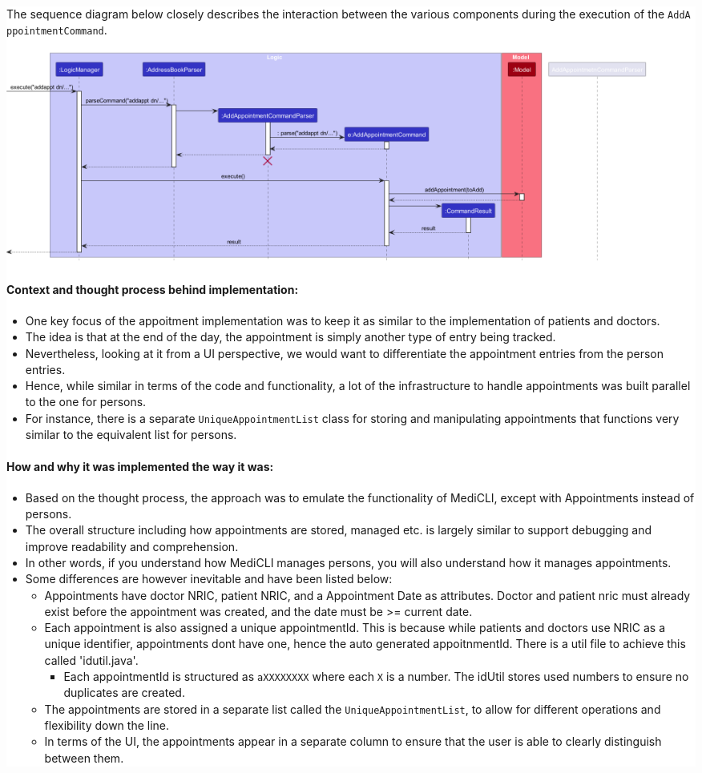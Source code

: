 The sequence diagram below closely describes the interaction between the various components during the execution of the `AddAppointmentCommand`.

<img src="images/AddAppointmentSequenceDiagram.png" width="800" />

#### Context and thought process behind implementation:

* One key focus of the appoitment implementation was to keep it as similar to the implementation of patients and doctors. 
* The idea is that at the end of the day, the appointment is simply another type of entry being tracked. 
* Nevertheless, looking at it from a UI perspective, we would want to differentiate the appointment entries from the person entries.
* Hence, while similar in terms of the code and functionality, a lot of the infrastructure to handle appointments was built parallel to the one for persons.
* For instance, there is a separate `UniqueAppointmentList` class for storing and manipulating appointments that functions very similar to the equivalent list for persons.

#### How and why it was implemented the way it was:
* Based on the thought process, the approach was to emulate the functionality of MediCLI, except with Appointments instead of persons.
* The overall structure including how appointments are stored, managed etc. is largely similar to support debugging and improve readability and comprehension.
* In other words, if you understand how MediCLI manages persons, you will also understand how it manages appointments.
* Some differences are however inevitable and have been listed below:
  * Appointments have doctor NRIC, patient NRIC, and a Appointment Date as attributes. Doctor and patient nric must already exist before the appointment was created, and the date must be >= current date.
  * Each appointment is also assigned a unique appointmentId. This is because while patients and doctors use NRIC as a unique identifier, appointments dont have one, hence the auto generated appoitnmentId. There is a util file to achieve this called 'idutil.java'.
    * Each appointmentId is structured as `aXXXXXXXX` where each `X` is a number. The idUtil stores used numbers to ensure no duplicates are created.
  * The appointments are stored in a separate list called the `UniqueAppointmentList`, to allow for different operations and flexibility down the line.
  * In terms of the UI, the appointments appear in a separate column to ensure that the user is able to clearly distinguish between them.
